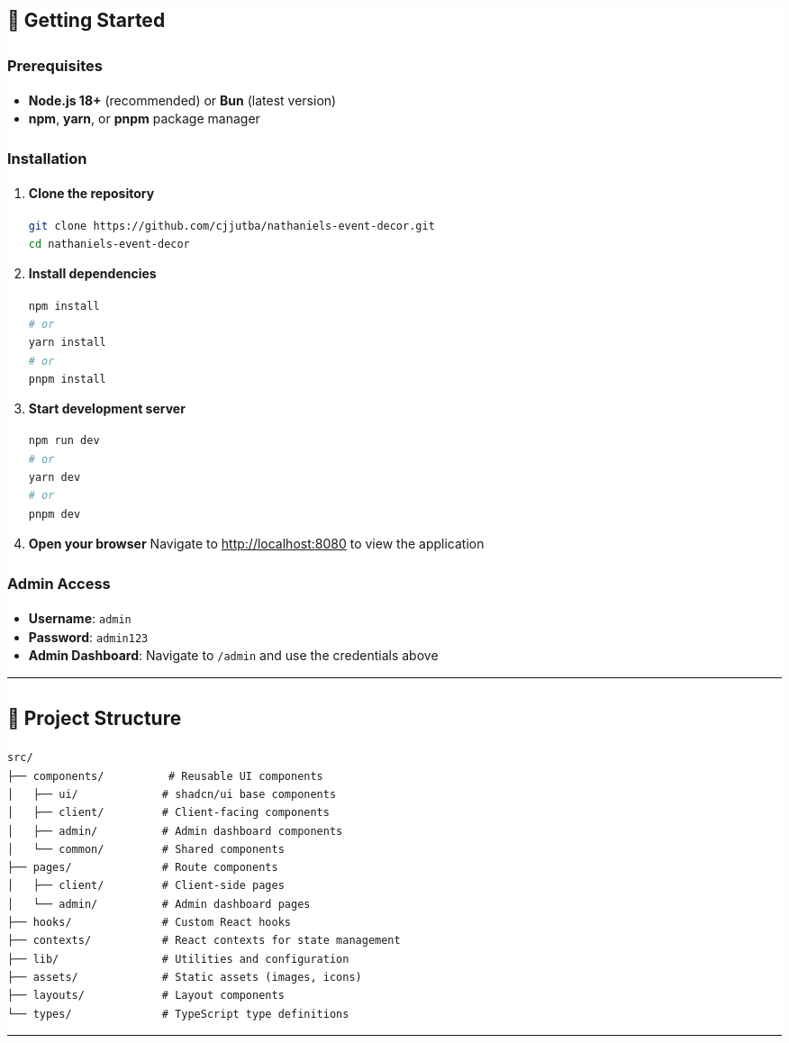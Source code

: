 ## 🚀 Getting Started

### Prerequisites
- **Node.js 18+** (recommended) or **Bun** (latest version)
- **npm**, **yarn**, or **pnpm** package manager

### Installation
1. **Clone the repository**
   ```bash
   git clone https://github.com/cjjutba/nathaniels-event-decor.git
   cd nathaniels-event-decor
   ```

2. **Install dependencies**
   ```bash
   npm install
   # or
   yarn install
   # or
   pnpm install
   ```

3. **Start development server**
   ```bash
   npm run dev
   # or
   yarn dev
   # or
   pnpm dev
   ```

4. **Open your browser**
   Navigate to [http://localhost:8080](http://localhost:8080) to view the application

### Admin Access
- **Username**: `admin`
- **Password**: `admin123`
- **Admin Dashboard**: Navigate to `/admin` and use the credentials above

---

## 📁 Project Structure
```
src/
├── components/          # Reusable UI components
│   ├── ui/             # shadcn/ui base components
│   ├── client/         # Client-facing components
│   ├── admin/          # Admin dashboard components
│   └── common/         # Shared components
├── pages/              # Route components
│   ├── client/         # Client-side pages
│   └── admin/          # Admin dashboard pages
├── hooks/              # Custom React hooks
├── contexts/           # React contexts for state management
├── lib/                # Utilities and configuration
├── assets/             # Static assets (images, icons)
├── layouts/            # Layout components
└── types/              # TypeScript type definitions
```

---